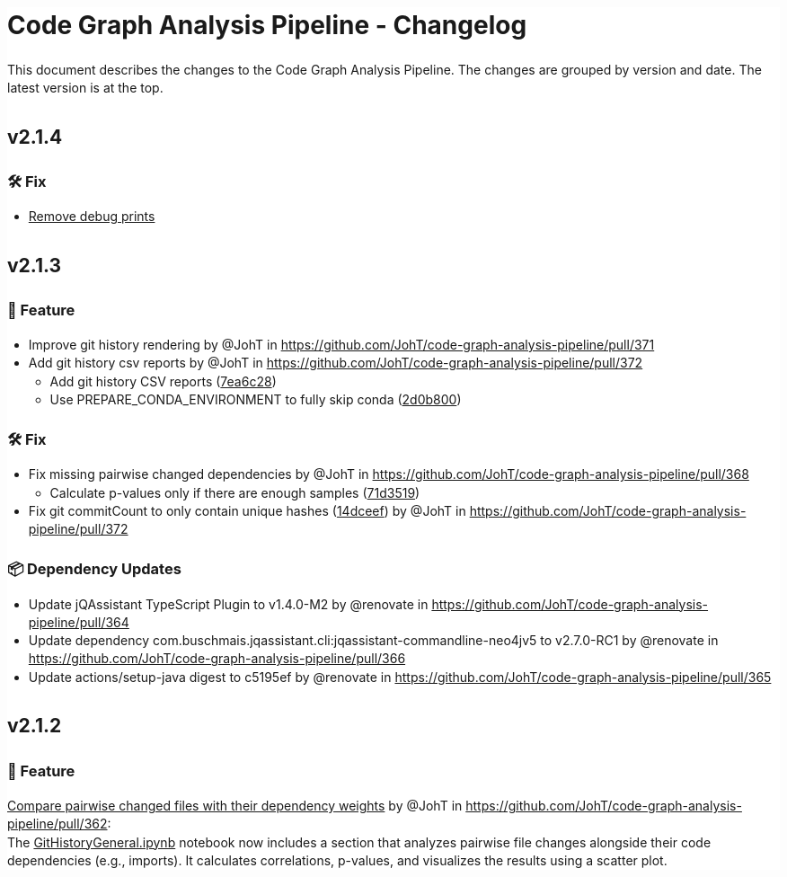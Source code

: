 # Code Graph Analysis Pipeline - Changelog

This document describes the changes to the Code Graph Analysis Pipeline. The changes are grouped by version and date. The latest version is at the top.

## v2.1.4

### 🛠 Fix

* [Remove debug prints](https://github.com/JohT/code-graph-analysis-pipeline/commit/4d0a419dc4344e1008ad9d08f8a572421758b191)

## v2.1.3

### 🚀 Feature

* Improve git history rendering by @JohT in https://github.com/JohT/code-graph-analysis-pipeline/pull/371
* Add git history csv reports by @JohT in https://github.com/JohT/code-graph-analysis-pipeline/pull/372
  * Add git history CSV reports ([7ea6c28](https://github.com/JohT/code-graph-analysis-pipeline/pull/372/commits/7ea6c2823bdf0bda4012e13a629d5f29fd8a86c3))
  * Use PREPARE_CONDA_ENVIRONMENT to fully skip conda ([2d0b800](https://github.com/JohT/code-graph-analysis-pipeline/pull/372/commits/2d0b800c48beb80164dd9a5c8f5d145d6923b991))

### 🛠 Fix

* Fix missing pairwise changed dependencies by @JohT in https://github.com/JohT/code-graph-analysis-pipeline/pull/368
  * Calculate p-values only if there are enough samples ([71d3519](https://github.com/JohT/code-graph-analysis-pipeline/pull/368/commits/71d3519d50c7336e083841aaada0f3d8619fd0ec))
* Fix git commitCount to only contain unique hashes ([14dceef](https://github.com/JohT/code-graph-analysis-pipeline/pull/372/commits/14dceef6c7eb38a376606a068b484f917cf8551b)) by @JohT in https://github.com/JohT/code-graph-analysis-pipeline/pull/372

### 📦 Dependency Updates

* Update jQAssistant TypeScript Plugin to v1.4.0-M2 by @renovate in https://github.com/JohT/code-graph-analysis-pipeline/pull/364
* Update dependency com.buschmais.jqassistant.cli:jqassistant-commandline-neo4jv5 to v2.7.0-RC1 by @renovate in https://github.com/JohT/code-graph-analysis-pipeline/pull/366
* Update actions/setup-java digest to c5195ef by @renovate in https://github.com/JohT/code-graph-analysis-pipeline/pull/365

## v2.1.2

### 🚀 Feature

[Compare pairwise changed files with their dependency weights](https://github.com/JohT/code-graph-analysis-pipeline/pull/362/commits/7e5886904bcfe503a73dfba654aa972418f064b0) by @JohT in https://github.com/JohT/code-graph-analysis-pipeline/pull/362:   
The [GitHistoryGeneral.ipynb](https://github.com/JohT/code-graph-analysis-pipeline/blob/cb47f814332f517807b9e144df352f68146cddfe/jupyter/GitHistoryGeneral.ipynb) notebook now includes a section that analyzes pairwise file changes alongside their code dependencies (e.g., imports). It calculates correlations, p-values, and visualizes the results using a scatter plot.

